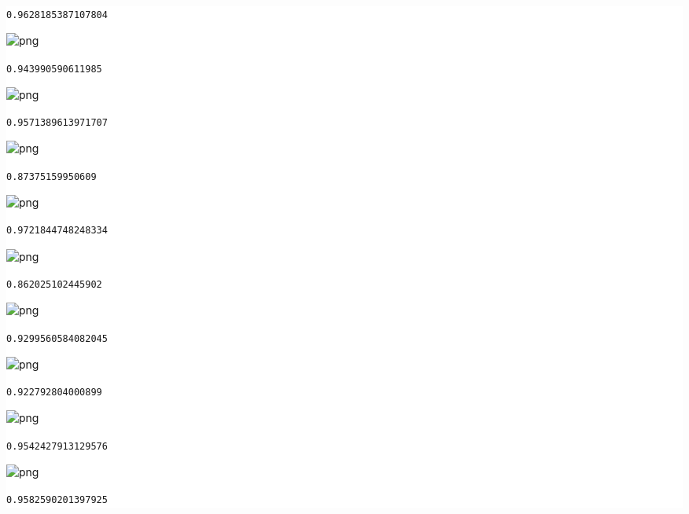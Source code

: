     0.9628185387107804
    


![png](output_32_574.png)


    0.943990590611985
    


![png](output_32_576.png)


    0.9571389613971707
    


![png](output_32_578.png)


    0.87375159950609
    


![png](output_32_580.png)


    0.9721844748248334
    


![png](output_32_582.png)


    0.862025102445902
    


![png](output_32_584.png)


    0.9299560584082045
    


![png](output_32_586.png)


    0.922792804000899
    


![png](output_32_588.png)


    0.9542427913129576
    


![png](output_32_590.png)


    0.9582590201397925
    

